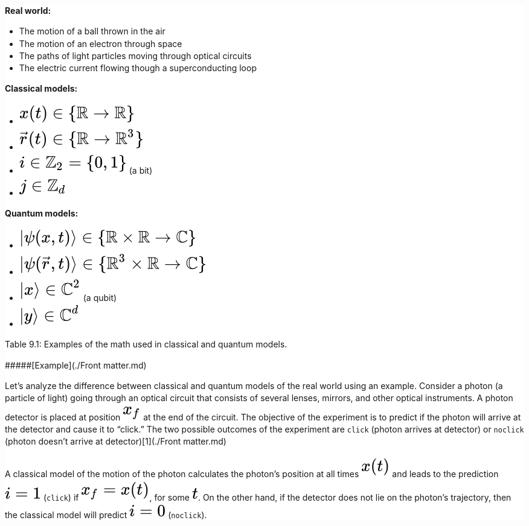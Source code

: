 **Real world:**

-   The motion of a ball thrown in the air
-   The motion of an electron through space
-   The paths of light particles moving through optical circuits
-   The electric current flowing though a superconducting loop

**Classical models:**

-   ![x(t) \in \{\mathbb{R} \to \mathbb{R} \}](./images/4813936d669740b58b17af38eef70e3a33f4dff6.png)
-   ![\vec{r}(t) \in \{ \mathbb{R} \to \mathbb{R}^3 \}](./images/8312ee523183c8beb9871f6c07a8321d623902d1.png)
-   ![i \in \mathbb{Z}_2 = \{0,1\}](./images/9d0ec249439fa82162b5630e51c0a51c762bfba3.png) (a bit)
-   ![j \in \mathbb{Z}_d](./images/2ae9e843fc78198f38d00aead7c894fc0afd8031.png)
    

**Quantum models:**

-   ![\ket{\psi(x,t)} \in \{ \mathbb{R} \times \mathbb{R} \to \mathbb{C} \}](./images/7fd4fe4edd59a3cfc473142a76c2a7f4fed9aa00.png)
-   ![\ket{\psi(\vec{r},t)} \in \{ \mathbb{R}^3 \times \mathbb{R} \to \mathbb{C} \}](./images/bb4b0e961c124c90440707f669591567e9248509.png)
-   ![\ket{x} \in \mathbb{C}^2](./images/ec8e1cf4159421e09cad9b2025f11c3e43dfadb5.png) (a qubit)
-   ![\ket{y} \in \mathbb{C}^d](./images/4dffa476f5939a93c2c5298b37a62552a28745bc.png)

Table 9.1: Examples of the math used in classical and quantum models.

#####[Example](./Front matter.md)

Let’s analyze the difference between classical and quantum models of the real world using an example. Consider a photon (a particle of light) going through an optical circuit that consists of several lenses, mirrors, and other optical instruments. A photon detector is placed at position ![x_f](./images/2c2f131c9928c3956cf3809de674dff6247fc9fc.png) at the end of the circuit. The objective of the experiment is to predict if the photon will arrive at the detector and cause it to “click.” The two possible outcomes of the experiment are `click` (photon arrives at detector) or `noclick` (photon doesn’t arrive at detector)[1](./Front matter.md)

A classical model of the motion of the photon calculates the photon’s position at all times ![x(t)](./images/806ead86db9381928f7a352b6d1b96dd68fd53df.png) and leads to the prediction ![i=1](./images/0cdd115824c03900b3a5548ae67f149cf80cea7a.png) (`click`) if ![x_f = x(t)](./images/8b89d88859b8d7c30f5c57c53313905fd8a28f2b.png), for some ![t](./images/3c7f497fcfa37569f864ab2b1acb531985ae9eb3.png). On the other hand, if the detector does not lie on the photon’s trajectory, then the classical model will predict ![i=0](./images/2bc58078382ddad0945f1ab62ffe3ba749469da6.png) (`noclick`).
